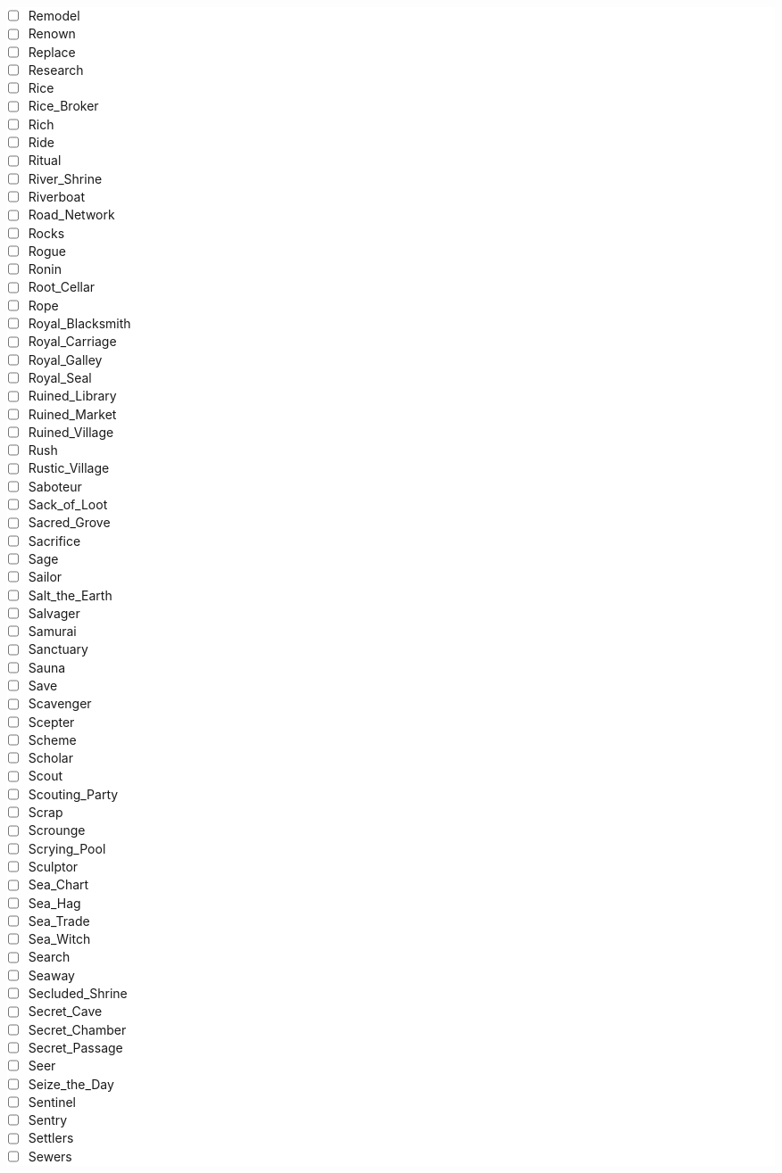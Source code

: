 - [ ] Remodel
- [ ] Renown
- [ ] Replace
- [ ] Research
- [ ] Rice
- [ ] Rice_Broker
- [ ] Rich
- [ ] Ride
- [ ] Ritual
- [ ] River_Shrine
- [ ] Riverboat
- [ ] Road_Network
- [ ] Rocks
- [ ] Rogue
- [ ] Ronin
- [ ] Root_Cellar
- [ ] Rope
- [ ] Royal_Blacksmith
- [ ] Royal_Carriage
- [ ] Royal_Galley
- [ ] Royal_Seal
- [ ] Ruined_Library
- [ ] Ruined_Market
- [ ] Ruined_Village
- [ ] Rush
- [ ] Rustic_Village
- [ ] Saboteur
- [ ] Sack_of_Loot
- [ ] Sacred_Grove
- [ ] Sacrifice
- [ ] Sage
- [ ] Sailor
- [ ] Salt_the_Earth
- [ ] Salvager
- [ ] Samurai
- [ ] Sanctuary
- [ ] Sauna
- [ ] Save
- [ ] Scavenger
- [ ] Scepter
- [ ] Scheme
- [ ] Scholar
- [ ] Scout
- [ ] Scouting_Party
- [ ] Scrap
- [ ] Scrounge
- [ ] Scrying_Pool
- [ ] Sculptor
- [ ] Sea_Chart
- [ ] Sea_Hag
- [ ] Sea_Trade
- [ ] Sea_Witch
- [ ] Search
- [ ] Seaway
- [ ] Secluded_Shrine
- [ ] Secret_Cave
- [ ] Secret_Chamber
- [ ] Secret_Passage
- [ ] Seer
- [ ] Seize_the_Day
- [ ] Sentinel
- [ ] Sentry
- [ ] Settlers
- [ ] Sewers